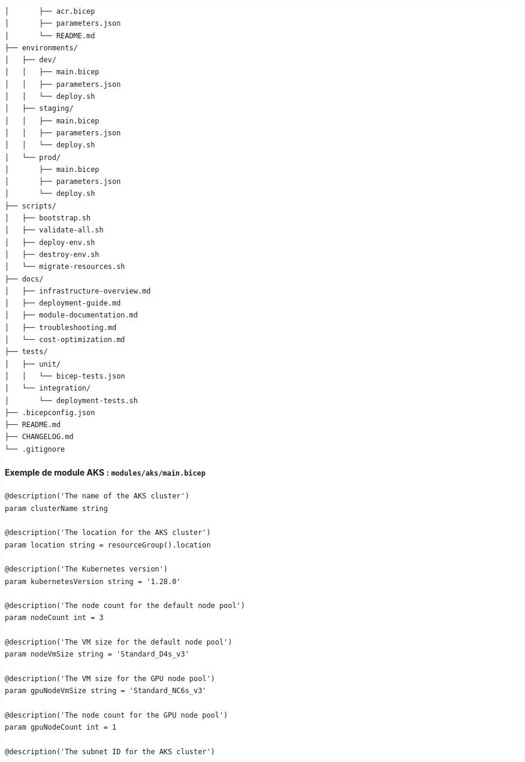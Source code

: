 ```
│       ├── acr.bicep
│       ├── parameters.json
│       └── README.md
├── environments/
│   ├── dev/
│   │   ├── main.bicep
│   │   ├── parameters.json
│   │   └── deploy.sh
│   ├── staging/
│   │   ├── main.bicep
│   │   ├── parameters.json
│   │   └── deploy.sh
│   └── prod/
│       ├── main.bicep
│       ├── parameters.json
│       └── deploy.sh
├── scripts/
│   ├── bootstrap.sh
│   ├── validate-all.sh
│   ├── deploy-env.sh
│   ├── destroy-env.sh
│   └── migrate-resources.sh
├── docs/
│   ├── infrastructure-overview.md
│   ├── deployment-guide.md
│   ├── module-documentation.md
│   ├── troubleshooting.md
│   └── cost-optimization.md
├── tests/
│   ├── unit/
│   │   └── bicep-tests.json
│   └── integration/
│       └── deployment-tests.sh
├── .bicepconfig.json
├── README.md
├── CHANGELOG.md
└── .gitignore
```

#### Exemple de module AKS : `modules/aks/main.bicep`

```bicep
@description('The name of the AKS cluster')
param clusterName string

@description('The location for the AKS cluster')
param location string = resourceGroup().location

@description('The Kubernetes version')
param kubernetesVersion string = '1.28.0'

@description('The node count for the default node pool')
param nodeCount int = 3

@description('The VM size for the default node pool')
param nodeVmSize string = 'Standard_D4s_v3'

@description('The VM size for the GPU node pool')
param gpuNodeVmSize string = 'Standard_NC6s_v3'

@description('The node count for the GPU node pool')
param gpuNodeCount int = 1

@description('The subnet ID for the AKS cluster')
```